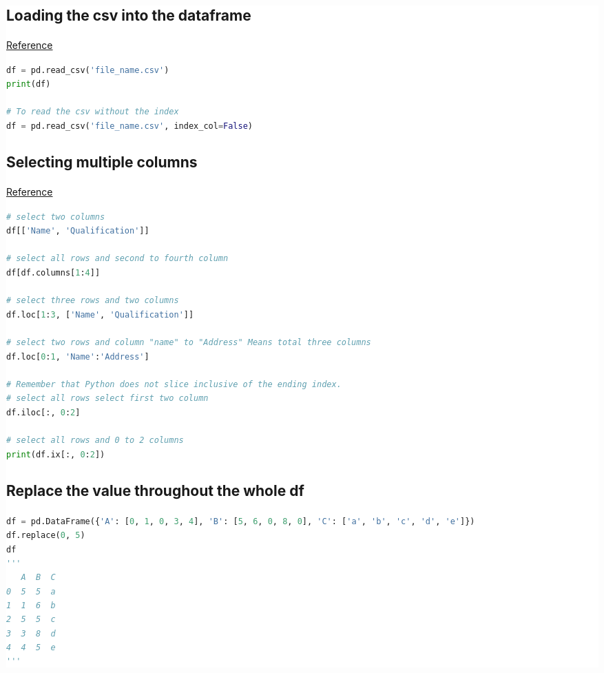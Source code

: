 ## Loading the csv into the dataframe
[Reference](https://stackoverflow.com/questions/20107570/removing-index-column-in-pandas-when-reading-a-csv)
```py
df = pd.read_csv('file_name.csv')
print(df)

# To read the csv without the index
df = pd.read_csv('file_name.csv', index_col=False)

```

## Selecting multiple columns
[Reference](https://www.geeksforgeeks.org/how-to-select-multiple-columns-in-a-pandas-dataframe/)
```py
# select two columns
df[['Name', 'Qualification']]

# select all rows and second to fourth column
df[df.columns[1:4]]

# select three rows and two columns
df.loc[1:3, ['Name', 'Qualification']]

# select two rows and column "name" to "Address" Means total three columns
df.loc[0:1, 'Name':'Address']

# Remember that Python does not slice inclusive of the ending index.
# select all rows select first two column
df.iloc[:, 0:2]

# select all rows and 0 to 2 columns
print(df.ix[:, 0:2])
```

## Replace the value throughout the whole df
```py
df = pd.DataFrame({'A': [0, 1, 0, 3, 4], 'B': [5, 6, 0, 8, 0], 'C': ['a', 'b', 'c', 'd', 'e']})
df.replace(0, 5)
df
'''
   A  B  C
0  5  5  a
1  1  6  b
2  5  5  c
3  3  8  d
4  4  5  e
'''
```
